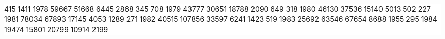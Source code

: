    <td style="text-align:right;"> 415 </td>
   <td style="text-align:right;"> 1411 </td>
  </tr>
  <tr>
   <td style="text-align:left;"> 1978 </td>
   <td style="text-align:right;"> 59667 </td>
   <td style="text-align:right;"> 51668 </td>
   <td style="text-align:right;"> 6445 </td>
   <td style="text-align:right;"> 2868 </td>
   <td style="text-align:right;"> 345 </td>
   <td style="text-align:right;"> 708 </td>
  </tr>
  <tr>
   <td style="text-align:left;"> 1979 </td>
   <td style="text-align:right;"> 43777 </td>
   <td style="text-align:right;"> 30651 </td>
   <td style="text-align:right;"> 18788 </td>
   <td style="text-align:right;"> 2090 </td>
   <td style="text-align:right;"> 649 </td>
   <td style="text-align:right;"> 318 </td>
  </tr>
  <tr>
   <td style="text-align:left;"> 1980 </td>
   <td style="text-align:right;"> 46130 </td>
   <td style="text-align:right;"> 37536 </td>
   <td style="text-align:right;"> 15140 </td>
   <td style="text-align:right;"> 5013 </td>
   <td style="text-align:right;"> 502 </td>
   <td style="text-align:right;"> 227 </td>
  </tr>
  <tr>
   <td style="text-align:left;"> 1981 </td>
   <td style="text-align:right;"> 78034 </td>
   <td style="text-align:right;"> 67893 </td>
   <td style="text-align:right;"> 17145 </td>
   <td style="text-align:right;"> 4053 </td>
   <td style="text-align:right;"> 1289 </td>
   <td style="text-align:right;"> 271 </td>
  </tr>
  <tr>
   <td style="text-align:left;"> 1982 </td>
   <td style="text-align:right;"> 40515 </td>
   <td style="text-align:right;"> 107856 </td>
   <td style="text-align:right;"> 33597 </td>
   <td style="text-align:right;"> 6241 </td>
   <td style="text-align:right;"> 1423 </td>
   <td style="text-align:right;"> 519 </td>
  </tr>
  <tr>
   <td style="text-align:left;"> 1983 </td>
   <td style="text-align:right;"> 25692 </td>
   <td style="text-align:right;"> 63546 </td>
   <td style="text-align:right;"> 67654 </td>
   <td style="text-align:right;"> 8688 </td>
   <td style="text-align:right;"> 1955 </td>
   <td style="text-align:right;"> 295 </td>
  </tr>
  <tr>
   <td style="text-align:left;"> 1984 </td>
   <td style="text-align:right;"> 19474 </td>
   <td style="text-align:right;"> 15801 </td>
   <td style="text-align:right;"> 20799 </td>
   <td style="text-align:right;"> 10914 </td>
   <td style="text-align:right;"> 2199 </td>